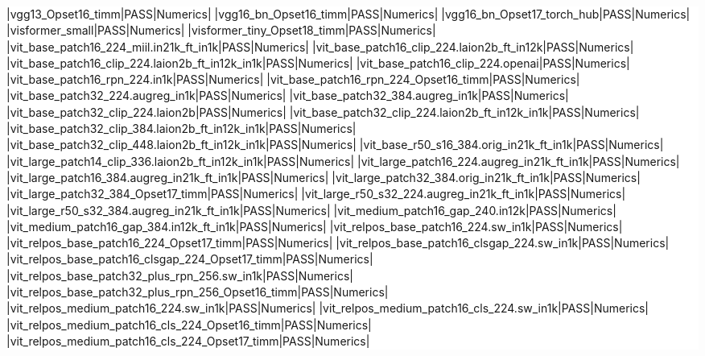|vgg13_Opset16_timm|PASS|Numerics|
|vgg16_bn_Opset16_timm|PASS|Numerics|
|vgg16_bn_Opset17_torch_hub|PASS|Numerics|
|visformer_small|PASS|Numerics|
|visformer_tiny_Opset18_timm|PASS|Numerics|
|vit_base_patch16_224_miil.in21k_ft_in1k|PASS|Numerics|
|vit_base_patch16_clip_224.laion2b_ft_in12k|PASS|Numerics|
|vit_base_patch16_clip_224.laion2b_ft_in12k_in1k|PASS|Numerics|
|vit_base_patch16_clip_224.openai|PASS|Numerics|
|vit_base_patch16_rpn_224.in1k|PASS|Numerics|
|vit_base_patch16_rpn_224_Opset16_timm|PASS|Numerics|
|vit_base_patch32_224.augreg_in1k|PASS|Numerics|
|vit_base_patch32_384.augreg_in1k|PASS|Numerics|
|vit_base_patch32_clip_224.laion2b|PASS|Numerics|
|vit_base_patch32_clip_224.laion2b_ft_in12k_in1k|PASS|Numerics|
|vit_base_patch32_clip_384.laion2b_ft_in12k_in1k|PASS|Numerics|
|vit_base_patch32_clip_448.laion2b_ft_in12k_in1k|PASS|Numerics|
|vit_base_r50_s16_384.orig_in21k_ft_in1k|PASS|Numerics|
|vit_large_patch14_clip_336.laion2b_ft_in12k_in1k|PASS|Numerics|
|vit_large_patch16_224.augreg_in21k_ft_in1k|PASS|Numerics|
|vit_large_patch16_384.augreg_in21k_ft_in1k|PASS|Numerics|
|vit_large_patch32_384.orig_in21k_ft_in1k|PASS|Numerics|
|vit_large_patch32_384_Opset17_timm|PASS|Numerics|
|vit_large_r50_s32_224.augreg_in21k_ft_in1k|PASS|Numerics|
|vit_large_r50_s32_384.augreg_in21k_ft_in1k|PASS|Numerics|
|vit_medium_patch16_gap_240.in12k|PASS|Numerics|
|vit_medium_patch16_gap_384.in12k_ft_in1k|PASS|Numerics|
|vit_relpos_base_patch16_224.sw_in1k|PASS|Numerics|
|vit_relpos_base_patch16_224_Opset17_timm|PASS|Numerics|
|vit_relpos_base_patch16_clsgap_224.sw_in1k|PASS|Numerics|
|vit_relpos_base_patch16_clsgap_224_Opset17_timm|PASS|Numerics|
|vit_relpos_base_patch32_plus_rpn_256.sw_in1k|PASS|Numerics|
|vit_relpos_base_patch32_plus_rpn_256_Opset16_timm|PASS|Numerics|
|vit_relpos_medium_patch16_224.sw_in1k|PASS|Numerics|
|vit_relpos_medium_patch16_cls_224.sw_in1k|PASS|Numerics|
|vit_relpos_medium_patch16_cls_224_Opset16_timm|PASS|Numerics|
|vit_relpos_medium_patch16_cls_224_Opset17_timm|PASS|Numerics|